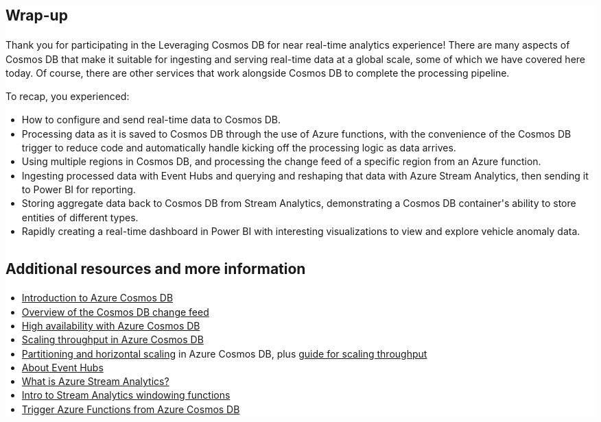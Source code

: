 ## Wrap-up

Thank you for participating in the Leveraging Cosmos DB for near real-time analytics experience! There are many aspects of Cosmos DB that make it suitable for ingesting and serving real-time data at a global scale, some of which we have covered here today. Of course, there are other services that work alongside Cosmos DB to complete the processing pipeline.

To recap, you experienced:

- How to configure and send real-time data to Cosmos DB.
- Processing data as it is saved to Cosmos DB through the use of Azure functions, with the convenience of the Cosmos DB trigger to reduce code and automatically handle kicking off the processing logic as data arrives.
- Using multiple regions in Cosmos DB, and processing the change feed of a specific region from an Azure function.
- Ingesting processed data with Event Hubs and querying and reshaping that data with Azure Stream Analytics, then sending it to Power BI for reporting.
- Storing aggregate data back to Cosmos DB from Stream Analytics, demonstrating a Cosmos DB container's ability to store entities of different types.
- Rapidly creating a real-time dashboard in Power BI with interesting visualizations to view and explore vehicle anomaly data.

## Additional resources and more information

- [Introduction to Azure Cosmos DB](https://docs.microsoft.com/en-us/azure/cosmos-db/introduction)
- [Overview of the Cosmos DB change feed](https://docs.microsoft.com/en-us/azure/cosmos-db/change-feed)
- [High availability with Azure Cosmos DB](https://docs.microsoft.com/en-us/azure/cosmos-db/high-availability)
- [Scaling throughput in Azure Cosmos DB](https://docs.microsoft.com/azure/cosmos-db/scaling-throughput)
- [Partitioning and horizontal scaling](https://docs.microsoft.com/azure/cosmos-db/partition-data) in Azure Cosmos DB, plus [guide for scaling throughput](https://docs.microsoft.com/azure/cosmos-db/scaling-throughput)
- [About Event Hubs](https://docs.microsoft.com/azure/event-hubs/event-hubs-about)
- [What is Azure Stream Analytics?](https://docs.microsoft.com/en-us/azure/stream-analytics/stream-analytics-introduction)
- [Intro to Stream Analytics windowing functions](https://docs.microsoft.com/en-us/azure/stream-analytics/stream-analytics-window-functions)
- [Trigger Azure Functions from Azure Cosmos DB](https://docs.microsoft.com/en-us/azure/cosmos-db/change-feed-functions)

